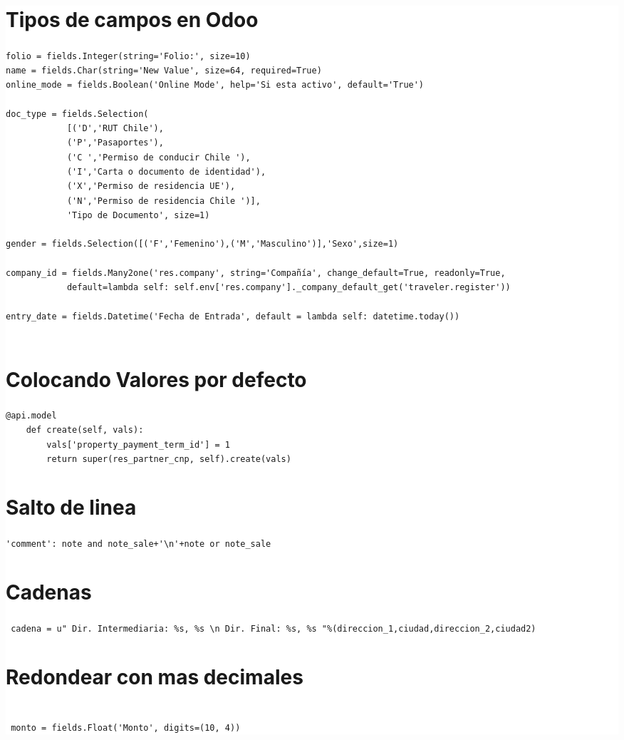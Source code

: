 # Tipos de campos en Odoo

```
folio = fields.Integer(string='Folio:', size=10)
name = fields.Char(string='New Value', size=64, required=True)
online_mode = fields.Boolean('Online Mode', help='Si esta activo', default='True')

doc_type = fields.Selection(
            [('D','RUT Chile'),
            ('P','Pasaportes'),
            ('C ','Permiso de conducir Chile '),
            ('I','Carta o documento de identidad'),
            ('X','Permiso de residencia UE'),
            ('N','Permiso de residencia Chile ')],
            'Tipo de Documento', size=1)
            
gender = fields.Selection([('F','Femenino'),('M','Masculino')],'Sexo',size=1)
  
company_id = fields.Many2one('res.company', string='Compañía', change_default=True, readonly=True,
            default=lambda self: self.env['res.company']._company_default_get('traveler.register'))
            
entry_date = fields.Datetime('Fecha de Entrada', default = lambda self: datetime.today()) 


```

# Colocando Valores por defecto

```
@api.model
    def create(self, vals):
        vals['property_payment_term_id'] = 1
        return super(res_partner_cnp, self).create(vals)
  ```      

# Salto de linea
```
'comment': note and note_sale+'\n'+note or note_sale
```

# Cadenas
```
 cadena = u" Dir. Intermediaria: %s, %s \n Dir. Final: %s, %s "%(direccion_1,ciudad,direccion_2,ciudad2)
 ```
 # Redondear con mas decimales
```
 
 monto = fields.Float('Monto', digits=(10, 4))
 ```
